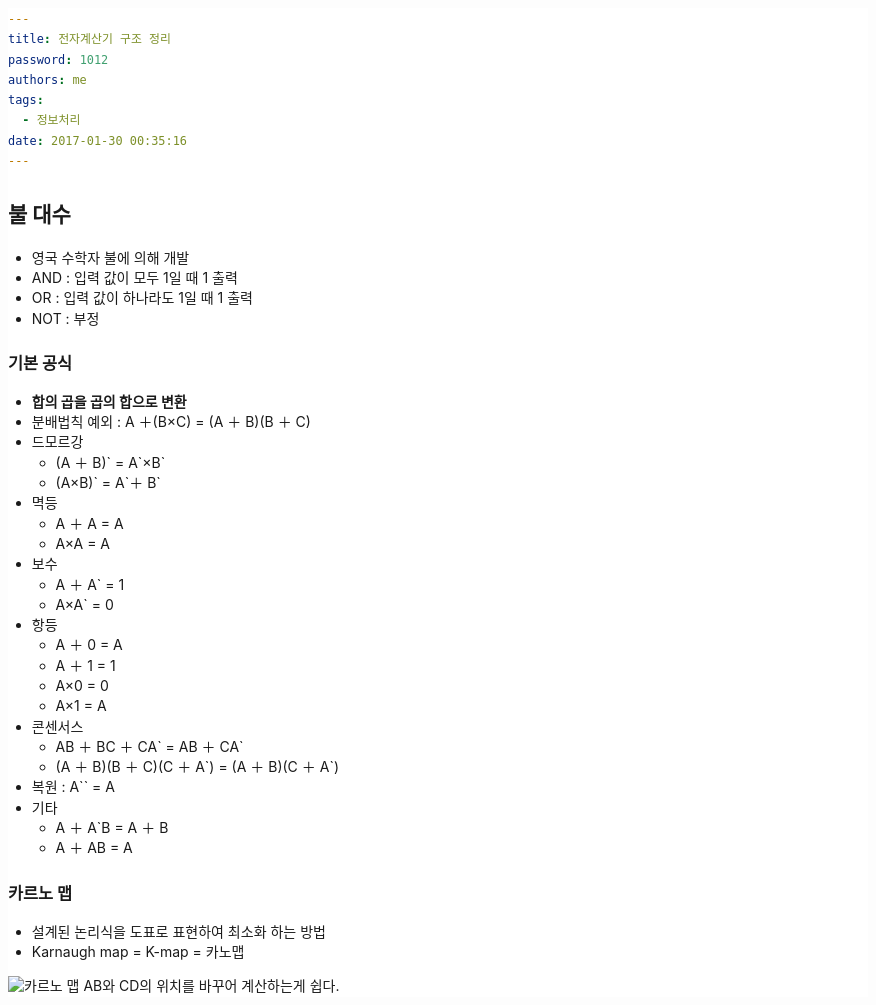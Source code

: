 ```yaml
---
title: 전자계산기 구조 정리
password: 1012
authors: me
tags:
  - 정보처리
date: 2017-01-30 00:35:16
---
```


## 불 대수

- 영국 수학자 불에 의해 개발
- AND : 입력 값이 모두 1일 때 1 출력
- OR : 입력 값이 하나라도 1일 때 1 출력
- NOT : 부정

### 기본 공식

- **합의 곱을 곱의 합으로 변환**
- 분배법칙 예외 : A ＋(B×C) = (A ＋ B)(B ＋ C)
- 드모르강
  - (A ＋ B)\` = A\`×B\`
  - (A×B)\` = A\`＋ B\`
- 멱등
  - A ＋ A = A
  - A×A = A
- 보수
  - A ＋ A\` = 1
  - A×A\` = 0
- 항등
  - A ＋ 0 = A
  - A ＋ 1 = 1
  - A×0 = 0
  - A×1 = A
- 콘센서스
  - AB ＋ BC ＋ CA\` = AB ＋ CA\`
  - (A ＋ B)(B ＋ C)(C ＋ A\`) = (A ＋ B)(C ＋ A\`)
- 복원 : A\`\` = A
- 기타
  - A ＋ A\`B = A ＋ B
  - A ＋ AB = A

### 카르노 맵

- 설계된 논리식을 도표로 표현하여 최소화 하는 방법
- Karnaugh map = K-map = 카노맵

![카르노 맵](https://upload.wikimedia.org/wikipedia/commons/thumb/b/b7/K-map_6%2C8%2C9%2C10%2C11%2C12%2C13%2C14.svg/275px-K-map_6%2C8%2C9%2C10%2C11%2C12%2C13%2C14.svg.png)
AB와 CD의 위치를 바꾸어 계산하는게 쉽다.
